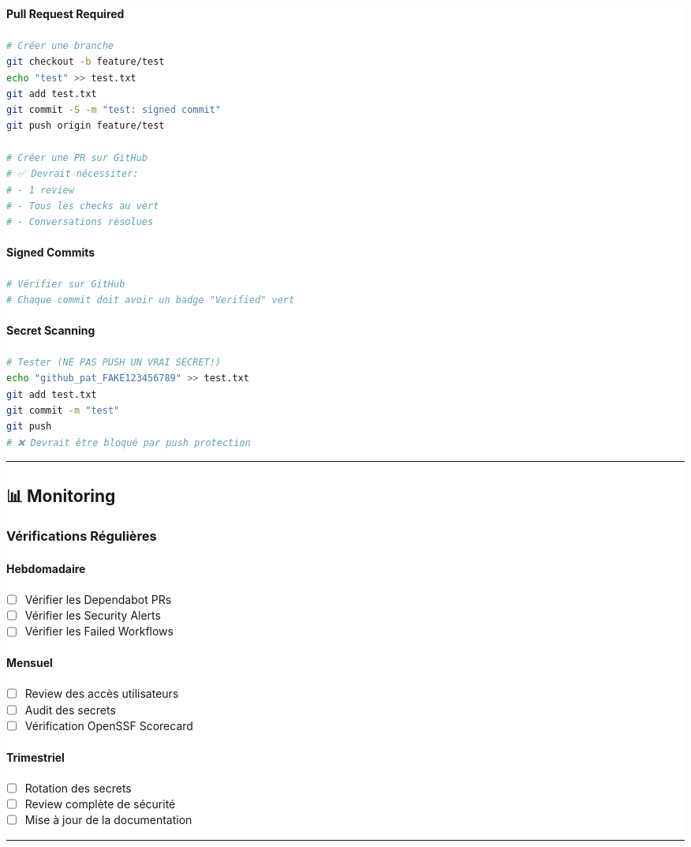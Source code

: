#### Pull Request Required
```bash
# Créer une branche
git checkout -b feature/test
echo "test" >> test.txt
git add test.txt
git commit -S -m "test: signed commit"
git push origin feature/test

# Créer une PR sur GitHub
# ✅ Devrait nécessiter:
# - 1 review
# - Tous les checks au vert
# - Conversations résolues
```

#### Signed Commits
```bash
# Vérifier sur GitHub
# Chaque commit doit avoir un badge "Verified" vert
```

#### Secret Scanning
```bash
# Tester (NE PAS PUSH UN VRAI SECRET!)
echo "github_pat_FAKE123456789" >> test.txt
git add test.txt
git commit -m "test"
git push
# ❌ Devrait être bloqué par push protection
```

---

## 📊 Monitoring

### Vérifications Régulières

#### Hebdomadaire
- [ ] Vérifier les Dependabot PRs
- [ ] Vérifier les Security Alerts
- [ ] Vérifier les Failed Workflows

#### Mensuel
- [ ] Review des accès utilisateurs
- [ ] Audit des secrets
- [ ] Vérification OpenSSF Scorecard

#### Trimestriel
- [ ] Rotation des secrets
- [ ] Review complète de sécurité
- [ ] Mise à jour de la documentation

---
